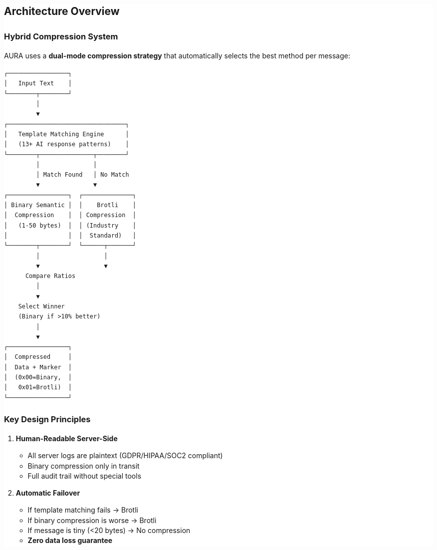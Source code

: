 
## Architecture Overview

### Hybrid Compression System

AURA uses a **dual-mode compression strategy** that automatically selects the best method per message:

```
┌─────────────────┐
│   Input Text    │
└────────┬────────┘
         │
         ▼
┌─────────────────────────────────┐
│   Template Matching Engine      │
│   (13+ AI response patterns)    │
└────────┬───────────────┬────────┘
         │               │
         │ Match Found   │ No Match
         ▼               ▼
┌─────────────────┐  ┌──────────────┐
│ Binary Semantic │  │    Brotli    │
│  Compression    │  │ Compression  │
│   (1-50 bytes)  │  │ (Industry    │
│                 │  │  Standard)   │
└────────┬────────┘  └──────┬───────┘
         │                  │
         ▼                  ▼
      Compare Ratios
         │
         ▼
    Select Winner
    (Binary if >10% better)
         │
         ▼
┌─────────────────┐
│  Compressed     │
│  Data + Marker  │
│  (0x00=Binary,  │
│   0x01=Brotli)  │
└─────────────────┘
```

### Key Design Principles

1. **Human-Readable Server-Side**
   - All server logs are plaintext (GDPR/HIPAA/SOC2 compliant)
   - Binary compression only in transit
   - Full audit trail without special tools

2. **Automatic Failover**
   - If template matching fails → Brotli
   - If binary compression is worse → Brotli
   - If message is tiny (<20 bytes) → No compression
   - **Zero data loss guarantee**
